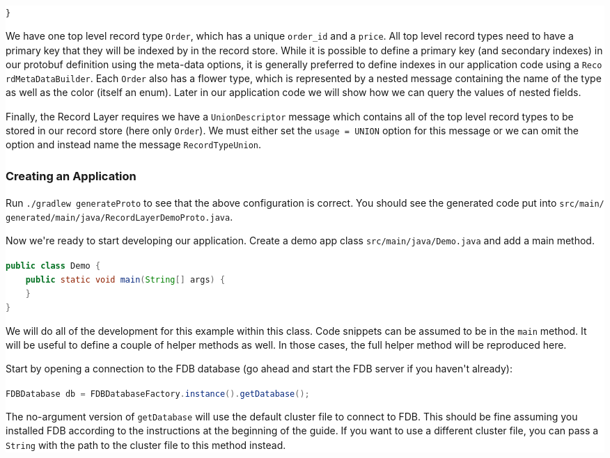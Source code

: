 ```protobuf
}
```

We have one top level record type `Order`, which has a unique `order_id` and a `price`.
All top level record types need to have a primary key that they will be indexed by in the record store.
While it is possible to define a primary key (and secondary indexes) in our protobuf definition using
the meta-data options, it is generally preferred to define indexes in our application code using a `RecordMetaDataBuilder`.
Each `Order` also has a flower type, which is represented by a nested message containing the name
of the type as well as the color (itself an enum). Later in our application code we will show how we
can query the values of nested fields.

Finally, the Record Layer requires we have a `UnionDescriptor` message which contains all of the top level
record types to be stored in our record store (here only `Order`). We must either set the `usage = UNION`
option for this message or we can omit the option and instead name the message `RecordTypeUnion`.

### Creating an Application

Run `./gradlew generateProto` to see that the above configuration is correct.
You should see the generated code put into `src/main/generated/main/java/RecordLayerDemoProto.java`.

Now we're ready to start developing our application. Create a demo app class `src/main/java/Demo.java` and add
a main method.

```java
public class Demo {
    public static void main(String[] args) {
    }
}
```

We will do all of the development for this example within this class. Code snippets can be assumed to be in the `main` method.
It will be useful to define a couple of helper methods as well. In those cases, the full helper method will be reproduced here.

Start by opening a connection to the FDB database (go ahead and start the FDB server if you haven't already):

```java
FDBDatabase db = FDBDatabaseFactory.instance().getDatabase();
```

The no-argument version of `getDatabase` will use the default cluster file to connect to FDB.
This should be fine assuming you installed FDB according to the instructions at the beginning of the guide.
If you want to use a different cluster file, you can pass a `String` with the path to the cluster file to this method instead.
